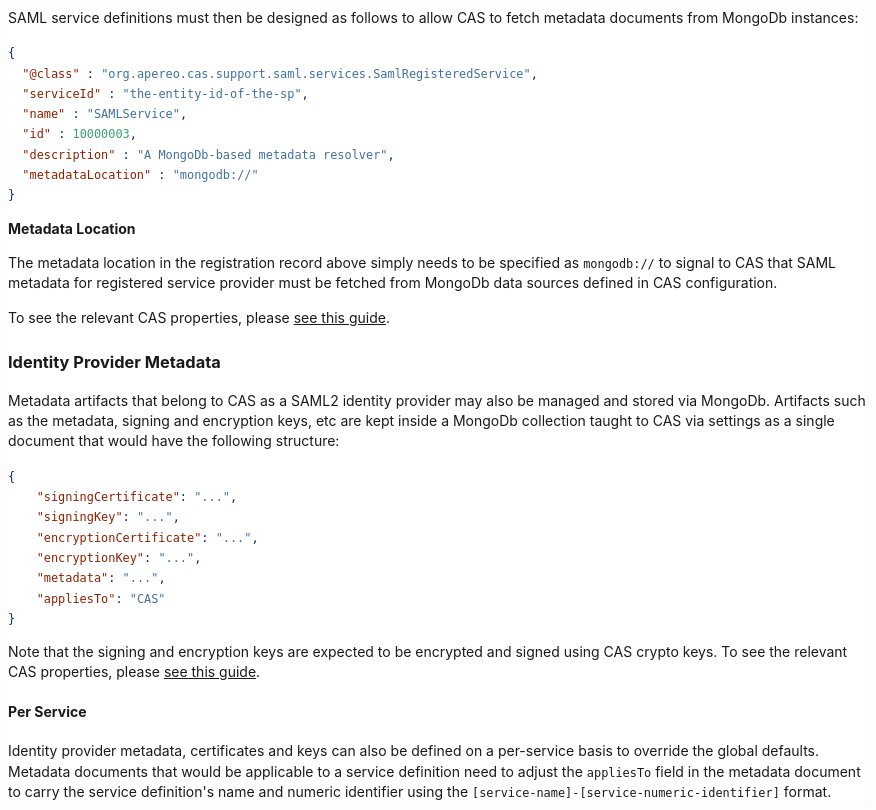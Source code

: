 SAML service definitions must then be designed as follows to allow CAS to fetch metadata documents from MongoDb instances:

```json
{
  "@class" : "org.apereo.cas.support.saml.services.SamlRegisteredService",
  "serviceId" : "the-entity-id-of-the-sp",
  "name" : "SAMLService",
  "id" : 10000003,
  "description" : "A MongoDb-based metadata resolver",
  "metadataLocation" : "mongodb://"
}
```

<div class="alert alert-info"><strong>Metadata Location</strong><p>
The metadata location in the registration record above simply needs to be specified as <code>mongodb://</code> to signal to CAS that 
SAML metadata for registered service provider must be fetched from MongoDb data sources defined in CAS configuration. 
</p></div>

To see the relevant CAS properties, please [see this guide](../configuration/Configuration-Properties.html#saml-metadata-mongodb).

### Identity Provider Metadata

Metadata artifacts that belong to CAS as a SAML2 identity provider may also be managed and stored via MongoDb. Artifacts such as the metadata, signing and encryption keys, etc are kept inside a MongoDb collection taught to CAS via settings as a single document that would have the following structure:

```json
{
    "signingCertificate": "...",
    "signingKey": "...",
    "encryptionCertificate": "...",
    "encryptionKey": "...",
    "metadata": "...",
    "appliesTo": "CAS"
}
```

Note that the signing and encryption keys are expected to be encrypted and signed using CAS crypto keys. To see the relevant CAS properties, please [see this guide](../configuration/Configuration-Properties.html#saml-metadata-mongodb).

#### Per Service

Identity provider metadata, certificates and keys can also be defined on a per-service basis to override the global defaults.
Metadata documents that would be applicable to a service definition need to adjust the `appliesTo` field in the metadata
document to carry the service definition's name and numeric identifier using the `[service-name]-[service-numeric-identifier]` format.
